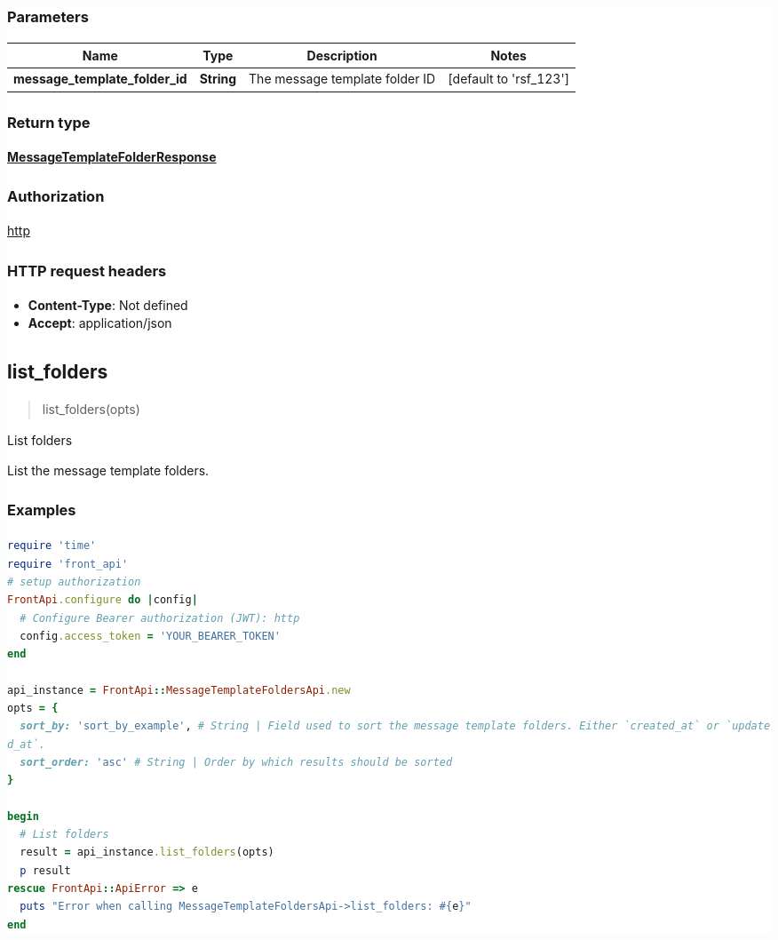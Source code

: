 ### Parameters

| Name | Type | Description | Notes |
| ---- | ---- | ----------- | ----- |
| **message_template_folder_id** | **String** | The message template folder ID | [default to &#39;rsf_123&#39;] |

### Return type

[**MessageTemplateFolderResponse**](MessageTemplateFolderResponse.md)

### Authorization

[http](../README.md#http)

### HTTP request headers

- **Content-Type**: Not defined
- **Accept**: application/json


## list_folders

> <ListFolders200Response> list_folders(opts)

List folders

List the message template folders.

### Examples

```ruby
require 'time'
require 'front_api'
# setup authorization
FrontApi.configure do |config|
  # Configure Bearer authorization (JWT): http
  config.access_token = 'YOUR_BEARER_TOKEN'
end

api_instance = FrontApi::MessageTemplateFoldersApi.new
opts = {
  sort_by: 'sort_by_example', # String | Field used to sort the message template folders. Either `created_at` or `updated_at`.
  sort_order: 'asc' # String | Order by which results should be sorted
}

begin
  # List folders
  result = api_instance.list_folders(opts)
  p result
rescue FrontApi::ApiError => e
  puts "Error when calling MessageTemplateFoldersApi->list_folders: #{e}"
end
```

